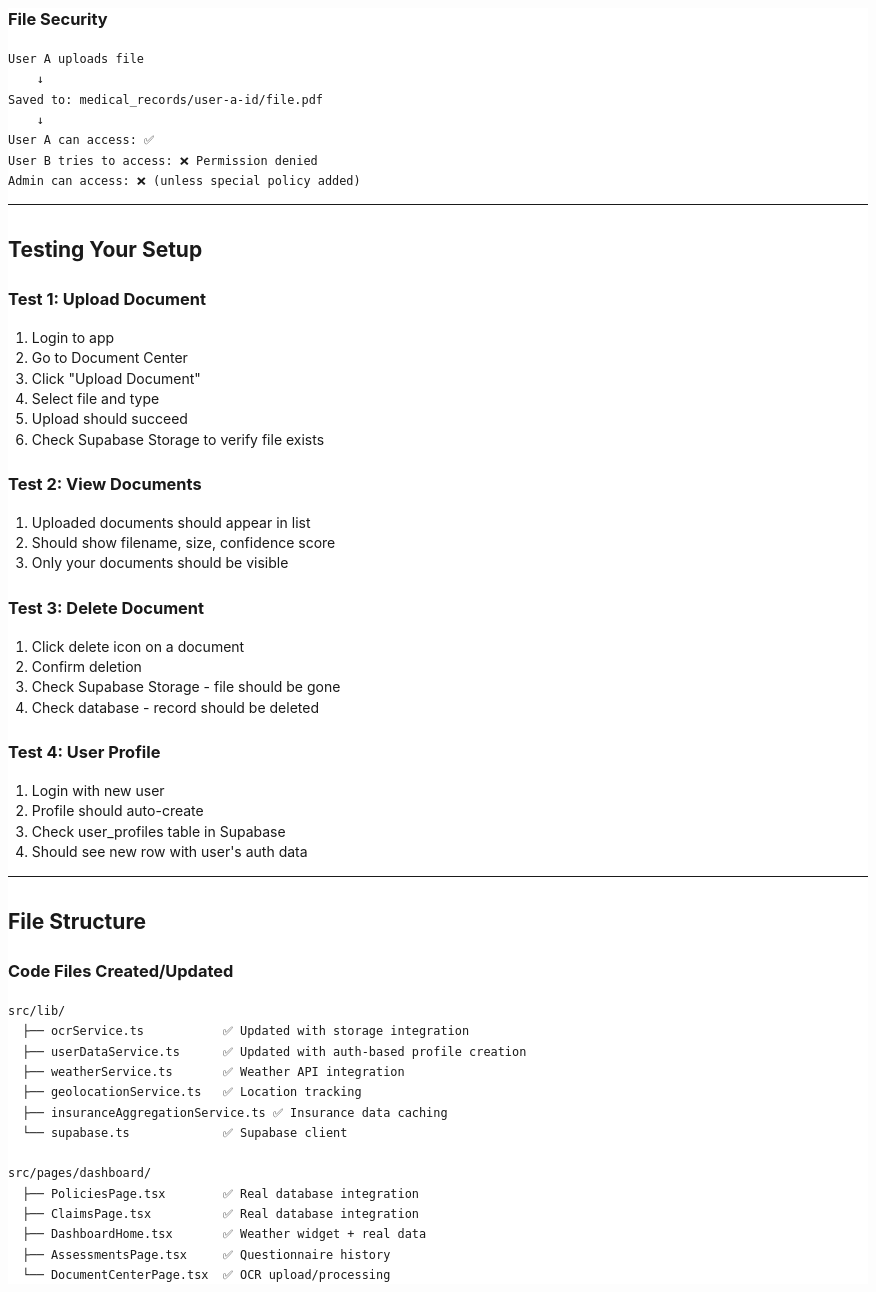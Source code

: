 ### File Security
```
User A uploads file
    ↓
Saved to: medical_records/user-a-id/file.pdf
    ↓
User A can access: ✅
User B tries to access: ❌ Permission denied
Admin can access: ❌ (unless special policy added)
```

---

## Testing Your Setup

### Test 1: Upload Document
1. Login to app
2. Go to Document Center
3. Click "Upload Document"
4. Select file and type
5. Upload should succeed
6. Check Supabase Storage to verify file exists

### Test 2: View Documents
1. Uploaded documents should appear in list
2. Should show filename, size, confidence score
3. Only your documents should be visible

### Test 3: Delete Document
1. Click delete icon on a document
2. Confirm deletion
3. Check Supabase Storage - file should be gone
4. Check database - record should be deleted

### Test 4: User Profile
1. Login with new user
2. Profile should auto-create
3. Check user_profiles table in Supabase
4. Should see new row with user's auth data

---

## File Structure

### Code Files Created/Updated
```
src/lib/
  ├── ocrService.ts           ✅ Updated with storage integration
  ├── userDataService.ts      ✅ Updated with auth-based profile creation
  ├── weatherService.ts       ✅ Weather API integration
  ├── geolocationService.ts   ✅ Location tracking
  ├── insuranceAggregationService.ts ✅ Insurance data caching
  └── supabase.ts             ✅ Supabase client

src/pages/dashboard/
  ├── PoliciesPage.tsx        ✅ Real database integration
  ├── ClaimsPage.tsx          ✅ Real database integration
  ├── DashboardHome.tsx       ✅ Weather widget + real data
  ├── AssessmentsPage.tsx     ✅ Questionnaire history
  └── DocumentCenterPage.tsx  ✅ OCR upload/processing

```